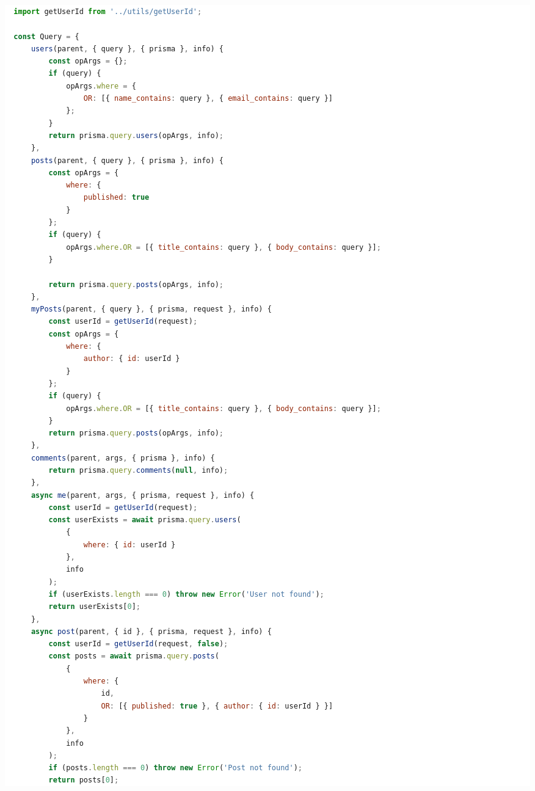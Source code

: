   ```JavaScript
    import getUserId from '../utils/getUserId';

    const Query = {
        users(parent, { query }, { prisma }, info) {
            const opArgs = {};
            if (query) {
                opArgs.where = {
                    OR: [{ name_contains: query }, { email_contains: query }]
                };
            }
            return prisma.query.users(opArgs, info);
        },
        posts(parent, { query }, { prisma }, info) {
            const opArgs = {
                where: {
                    published: true
                }
            };
            if (query) {
                opArgs.where.OR = [{ title_contains: query }, { body_contains: query }];
            }

            return prisma.query.posts(opArgs, info);
        },
        myPosts(parent, { query }, { prisma, request }, info) {
            const userId = getUserId(request);
            const opArgs = {
                where: {
                    author: { id: userId }
                }
            };
            if (query) {
                opArgs.where.OR = [{ title_contains: query }, { body_contains: query }];
            }
            return prisma.query.posts(opArgs, info);
        },
        comments(parent, args, { prisma }, info) {
            return prisma.query.comments(null, info);
        },
        async me(parent, args, { prisma, request }, info) {
            const userId = getUserId(request);
            const userExists = await prisma.query.users(
                {
                    where: { id: userId }
                },
                info
            );
            if (userExists.length === 0) throw new Error('User not found');
            return userExists[0];
        },
        async post(parent, { id }, { prisma, request }, info) {
            const userId = getUserId(request, false);
            const posts = await prisma.query.posts(
                {
                    where: {
                        id,
                        OR: [{ published: true }, { author: { id: userId } }]
                    }
                },
                info
            );
            if (posts.length === 0) throw new Error('Post not found');
            return posts[0];
  ```